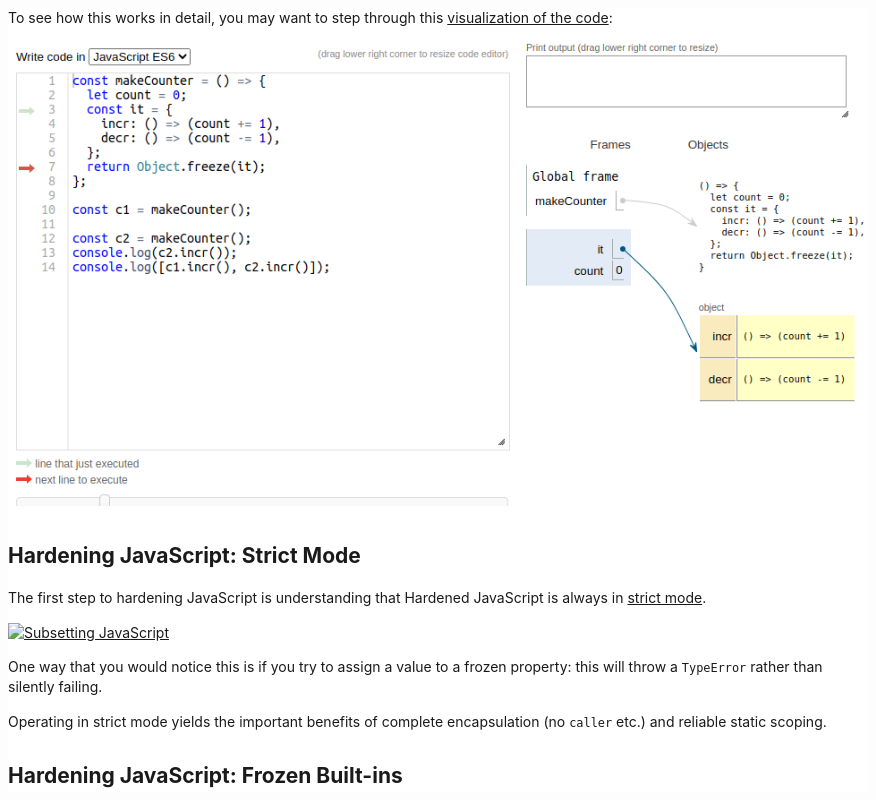 To see how this works in detail, you may want to step through this
[visualization of the code](https://pythontutor.com/live.html#code=const%20makeCounter%20%3D%20%28%29%20%3D%3E%20%7B%0A%20%20let%20count%20%3D%200%3B%0A%20%20const%20it%20%3D%20%7B%0A%20%20%20%20incr%3A%20%28%29%20%3D%3E%20%28count%20%2B%3D%201%29,%0A%20%20%20%20decr%3A%20%28%29%20%3D%3E%20%28count%20-%3D%201%29,%0A%20%20%7D%3B%0A%20%20return%20Object.freeze%28it%29%3B%0A%7D%3B%0A%0Aconst%20c1%20%3D%20makeCounter%28%29%3B%0A%0Aconst%20c2%20%3D%20makeCounter%28%29%3B%0Aconsole.log%28c2.incr%28%29%29%3B%0Aconsole.log%28%5Bc1.incr%28%29,%20c2.incr%28%29%5D%29%3B&cumulative=false&curInstr=0&heapPrimitives=nevernest&mode=display&origin=opt-live.js&py=js&rawInputLstJSON=%5B%5D&textReferences=):

[![makeCounter code animation](../assets/counter-animation.png)](https://pythontutor.com/live.html#code=const%20makeCounter%20%3D%20%28%29%20%3D%3E%20%7B%0A%20%20let%20count%20%3D%200%3B%0A%20%20const%20it%20%3D%20%7B%0A%20%20%20%20incr%3A%20%28%29%20%3D%3E%20%28count%20%2B%3D%201%29,%0A%20%20%20%20decr%3A%20%28%29%20%3D%3E%20%28count%20-%3D%201%29,%0A%20%20%7D%3B%0A%20%20return%20Object.freeze%28it%29%3B%0A%7D%3B%0A%0Aconst%20c1%20%3D%20makeCounter%28%29%3B%0A%0Aconst%20c2%20%3D%20makeCounter%28%29%3B%0Aconsole.log%28c2.incr%28%29%29%3B%0Aconsole.log%28%5Bc1.incr%28%29,%20c2.incr%28%29%5D%29%3B&cumulative=false&curInstr=0&heapPrimitives=nevernest&mode=display&origin=opt-live.js&py=js&rawInputLstJSON=%5B%5D&textReferences=)

## Hardening JavaScript: Strict Mode

The first step to hardening JavaScript is understanding that Hardened JavaScript
is always in [strict mode](https://developer.mozilla.org/en-US/docs/Web/JavaScript/Reference/Strict_mode).

[![Subsetting JavaScript](https://raw.githubusercontent.com/endojs/Jessie/HEAD/docs/jessie.png)](https://github.com/endojs/Jessie#subsetting-ecmascript)

One way that you would notice this is if you
try to assign a value to a frozen property: this will throw a `TypeError`
rather than silently failing.

Operating in strict mode yields the important benefits of complete encapsulation (no `caller` etc.)
and reliable static scoping.

## Hardening JavaScript: Frozen Built-ins
